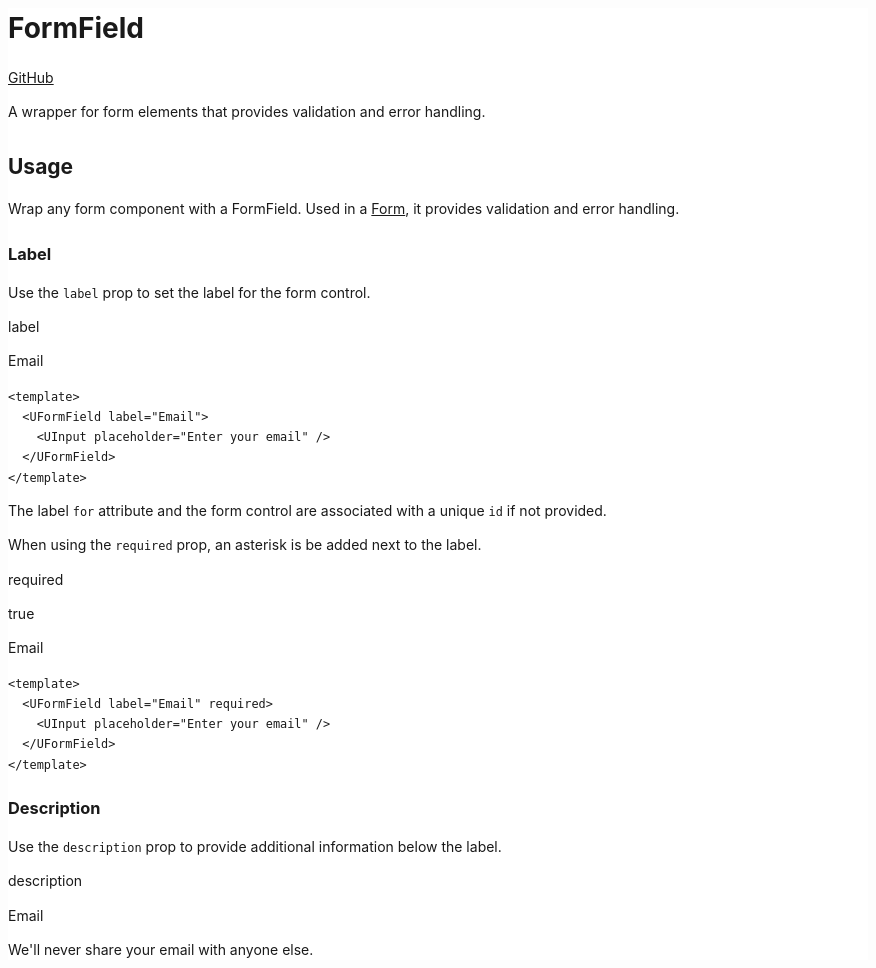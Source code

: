  # FormField

[GitHub](https://github.com/nuxt/ui/tree/v3/src/runtime/components/FormField.vue)

A wrapper for form elements that provides validation and error handling.

## Usage

Wrap any form component with a FormField. Used in a [Form](/components/form),
it provides validation and error handling.

### Label

Use the `label` prop to set the label for the form control.

label

Email

    
    
    <template>
      <UFormField label="Email">
        <UInput placeholder="Enter your email" />
      </UFormField>
    </template>
    

The label `for` attribute and the form control are associated with a unique
`id` if not provided.

When using the `required` prop, an asterisk is be added next to the label.

required

true

Email

    
    
    <template>
      <UFormField label="Email" required>
        <UInput placeholder="Enter your email" />
      </UFormField>
    </template>
    

### Description

Use the `description` prop to provide additional information below the label.

description

Email

We'll never share your email with anyone else.

    
    
